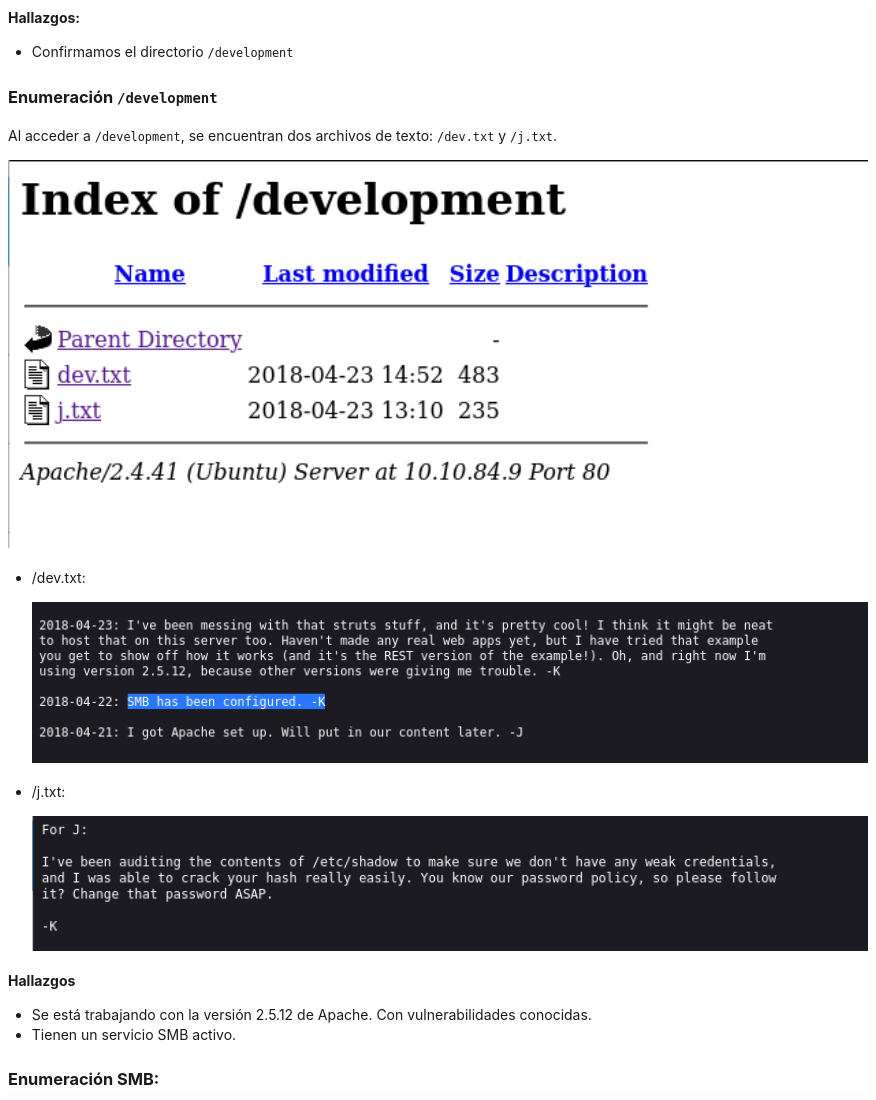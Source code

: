 **Hallazgos:**

- Confirmamos el directorio `/development`

### Enumeración `/development`

Al acceder a `/development`, se encuentran dos archivos de texto: `/dev.txt` y `/j.txt`.
<p align="center">
    <img src="Imagenes/78.png" width="1000">
</p>

-  /dev.txt:<p align="center">
    <img src="Imagenes/79.png" width="1000">
</p>

-  /j.txt: <p align="center">
    <img src="Imagenes/80.png" width="1000">
</p>

**Hallazgos**
- Se está trabajando con la versión 2.5.12 de Apache. Con vulnerabilidades conocidas. 
- Tienen un servicio SMB activo. 
### Enumeración SMB:
